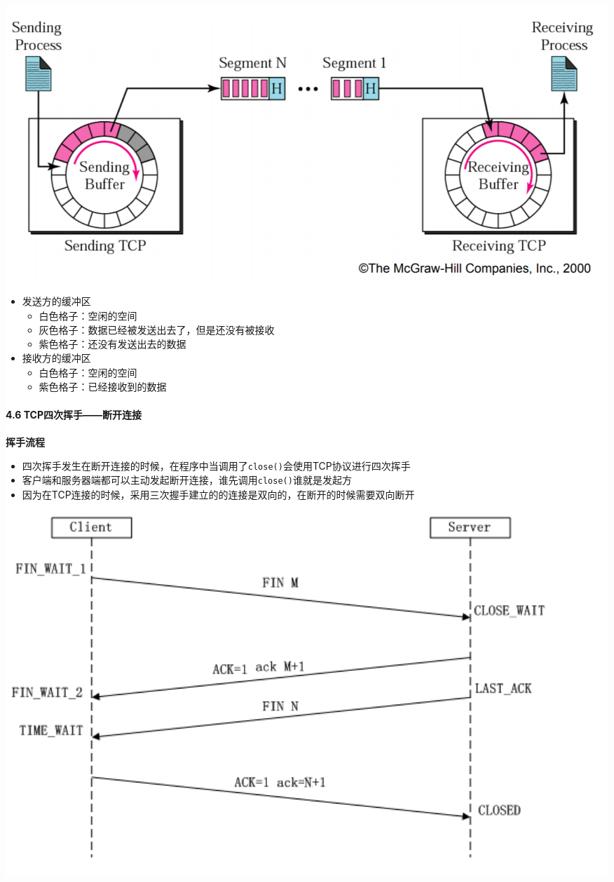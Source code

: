 ![](./image/n_12.png)

- 发送方的缓冲区
  - 白色格子：空闲的空间
  - 灰色格子：数据已经被发送出去了，但是还没有被接收
  - 紫色格子：还没有发送出去的数据
- 接收方的缓冲区
  - 白色格子：空闲的空间
  - 紫色格子：已经接收到的数据

#### 4.6 TCP四次挥手——断开连接

**挥手流程**

- 四次挥手发生在断开连接的时候，在程序中当调用了`close()`会使用TCP协议进行四次挥手
- 客户端和服务器端都可以主动发起断开连接，谁先调用`close()`谁就是发起方
- 因为在TCP连接的时候，采用三次握手建立的的连接是双向的，在断开的时候需要双向断开

![](./image/n_13.png)